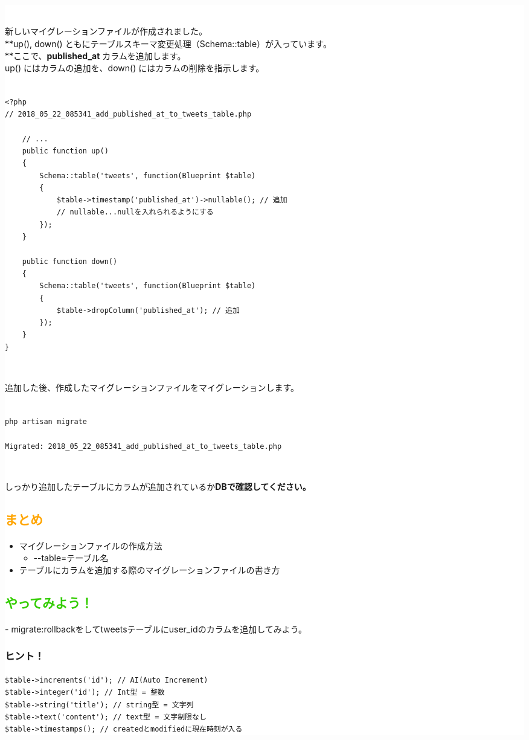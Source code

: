 <br>

新しいマイグレーションファイルが作成されました。<br>
**up(), down() ともにテーブルスキーマ変更処理（Schema::table）が入っています。<br>
**ここで、**published_at** カラムを追加します。<br>
up() にはカラムの追加を、down() にはカラムの削除を指示します。<br>
<br>

```
<?php
// 2018_05_22_085341_add_published_at_to_tweets_table.php
 
    // ...
    public function up()
    {
        Schema::table('tweets', function(Blueprint $table)
        {
            $table->timestamp('published_at')->nullable(); // 追加
            // nullable...nullを入れられるようにする
        });
    }
 
    public function down()
    {
        Schema::table('tweets', function(Blueprint $table)
        {
            $table->dropColumn('published_at'); // 追加
        });
    }
}
```

<br>

追加した後、作成したマイグレーションファイルをマイグレーションします。<br>
<br>

```
php artisan migrate

Migrated: 2018_05_22_085341_add_published_at_to_tweets_table.php
```

<br>

しっかり追加したテーブルにカラムが追加されているか**DBで確認してください。**<br>
<h2 style="color: orange;">まとめ</h2>

- マイグレーションファイルの作成方法
	- --table=テーブル名
- テーブルにカラムを追加する際のマイグレーションファイルの書き方


<h2 style="color: #33CC00;">やってみよう！</h2>
- migrate:rollbackをしてtweetsテーブルにuser_idのカラムを追加してみよう。

### ヒント！

```
$table->increments('id'); // AI(Auto Increment)
$table->integer('id'); // Int型 = 整数
$table->string('title'); // string型 = 文字列
$table->text('content'); // text型 = 文字制限なし
$table->timestamps(); // createdとmodifiedに現在時刻が入る
```

